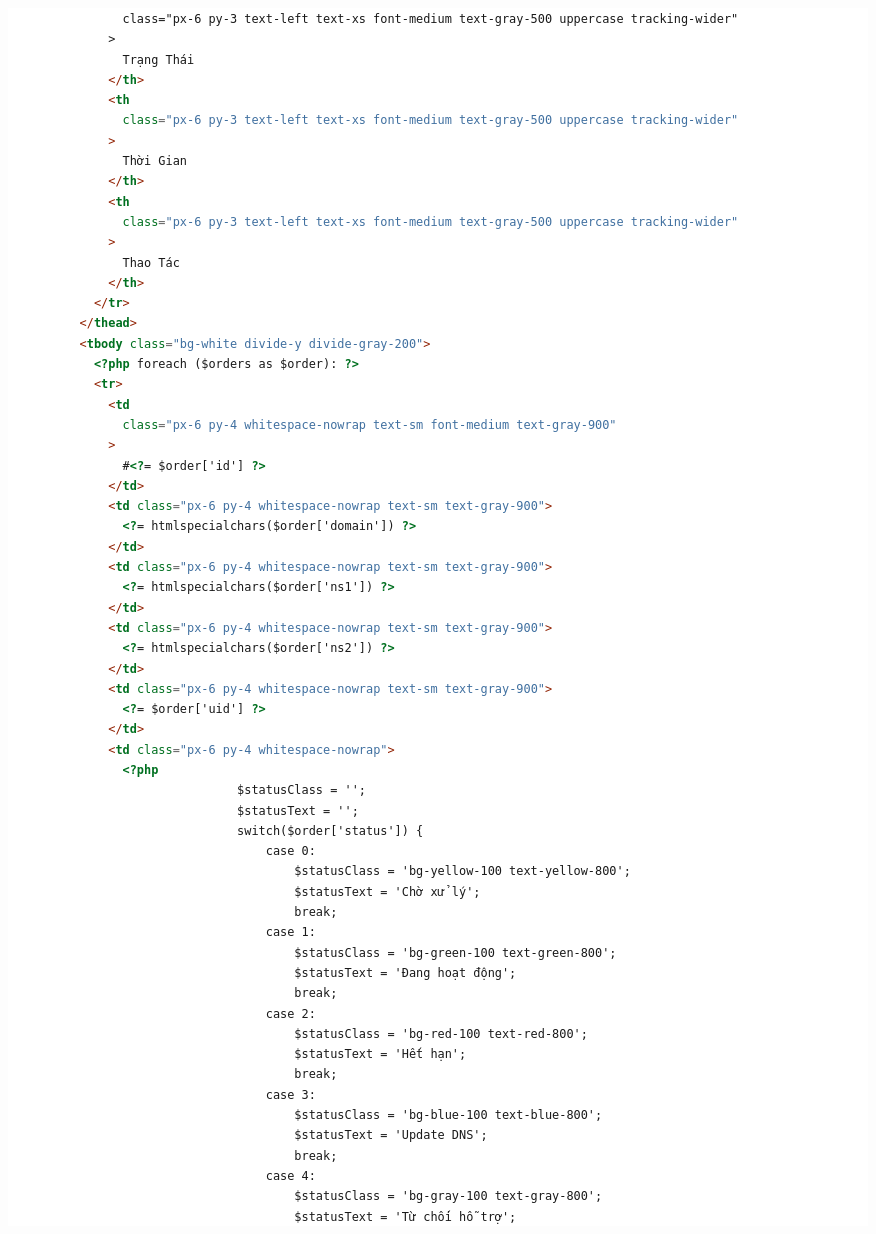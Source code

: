 ```html
                class="px-6 py-3 text-left text-xs font-medium text-gray-500 uppercase tracking-wider"
              >
                Trạng Thái
              </th>
              <th
                class="px-6 py-3 text-left text-xs font-medium text-gray-500 uppercase tracking-wider"
              >
                Thời Gian
              </th>
              <th
                class="px-6 py-3 text-left text-xs font-medium text-gray-500 uppercase tracking-wider"
              >
                Thao Tác
              </th>
            </tr>
          </thead>
          <tbody class="bg-white divide-y divide-gray-200">
            <?php foreach ($orders as $order): ?>
            <tr>
              <td
                class="px-6 py-4 whitespace-nowrap text-sm font-medium text-gray-900"
              >
                #<?= $order['id'] ?>
              </td>
              <td class="px-6 py-4 whitespace-nowrap text-sm text-gray-900">
                <?= htmlspecialchars($order['domain']) ?>
              </td>
              <td class="px-6 py-4 whitespace-nowrap text-sm text-gray-900">
                <?= htmlspecialchars($order['ns1']) ?>
              </td>
              <td class="px-6 py-4 whitespace-nowrap text-sm text-gray-900">
                <?= htmlspecialchars($order['ns2']) ?>
              </td>
              <td class="px-6 py-4 whitespace-nowrap text-sm text-gray-900">
                <?= $order['uid'] ?>
              </td>
              <td class="px-6 py-4 whitespace-nowrap">
                <?php
                                $statusClass = '';
                                $statusText = '';
                                switch($order['status']) {
                                    case 0:
                                        $statusClass = 'bg-yellow-100 text-yellow-800';
                                        $statusText = 'Chờ xử lý';
                                        break;
                                    case 1:
                                        $statusClass = 'bg-green-100 text-green-800';
                                        $statusText = 'Đang hoạt động';
                                        break;
                                    case 2:
                                        $statusClass = 'bg-red-100 text-red-800';
                                        $statusText = 'Hết hạn';
                                        break;
                                    case 3:
                                        $statusClass = 'bg-blue-100 text-blue-800';
                                        $statusText = 'Update DNS';
                                        break;
                                    case 4:
                                        $statusClass = 'bg-gray-100 text-gray-800';
                                        $statusText = 'Từ chối hỗ trợ';
```